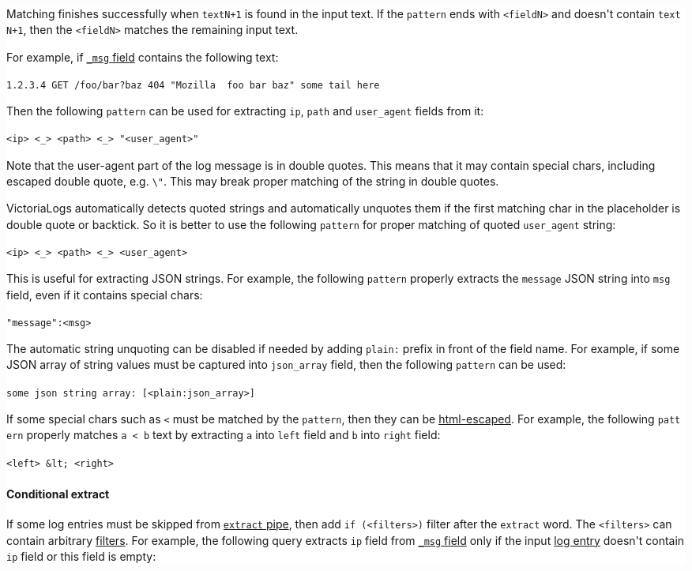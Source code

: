 Matching finishes successfully when `textN+1` is found in the input text.
If the `pattern` ends with `<fieldN>` and doesn't contain `textN+1`, then the `<fieldN>` matches the remaining input text.

For example, if [`_msg` field](https://docs.victoriametrics.com/victorialogs/keyconcepts/#message-field) contains the following text:

```
1.2.3.4 GET /foo/bar?baz 404 "Mozilla  foo bar baz" some tail here
```

Then the following `pattern` can be used for extracting `ip`, `path` and `user_agent` fields from it:

```
<ip> <_> <path> <_> "<user_agent>"
```

Note that the user-agent part of the log message is in double quotes. This means that it may contain special chars, including escaped double quote, e.g. `\"`.
This may break proper matching of the string in double quotes.

VictoriaLogs automatically detects quoted strings and automatically unquotes them if the first matching char in the placeholder is double quote or backtick.
So it is better to use the following `pattern` for proper matching of quoted `user_agent` string:

```
<ip> <_> <path> <_> <user_agent>
```

This is useful for extracting JSON strings. For example, the following `pattern` properly extracts the `message` JSON string into `msg` field, even if it contains special chars:

```
"message":<msg>
```

The automatic string unquoting can be disabled if needed by adding `plain:` prefix in front of the field name. For example, if some JSON array of string values must be captured
into `json_array` field, then the following `pattern` can be used:

```
some json string array: [<plain:json_array>]
```

If some special chars such as `<` must be matched by the `pattern`, then they can be [html-escaped](https://en.wikipedia.org/wiki/List_of_XML_and_HTML_character_entity_references).
For example, the following `pattern` properly matches `a < b` text by extracting `a` into `left` field and `b` into `right` field:

```
<left> &lt; <right>
```

#### Conditional extract

If some log entries must be skipped from [`extract` pipe](#extract-pipe), then add `if (<filters>)` filter after the `extract` word.
The `<filters>` can contain arbitrary [filters](#filters). For example, the following query extracts `ip` field
from [`_msg` field](https://docs.victoriametrics.com/victorialogs/keyconcepts/#data-model) only
if the input [log entry](https://docs.victoriametrics.com/victorialogs/keyconcepts/#data-model) doesn't contain `ip` field or this field is empty:
